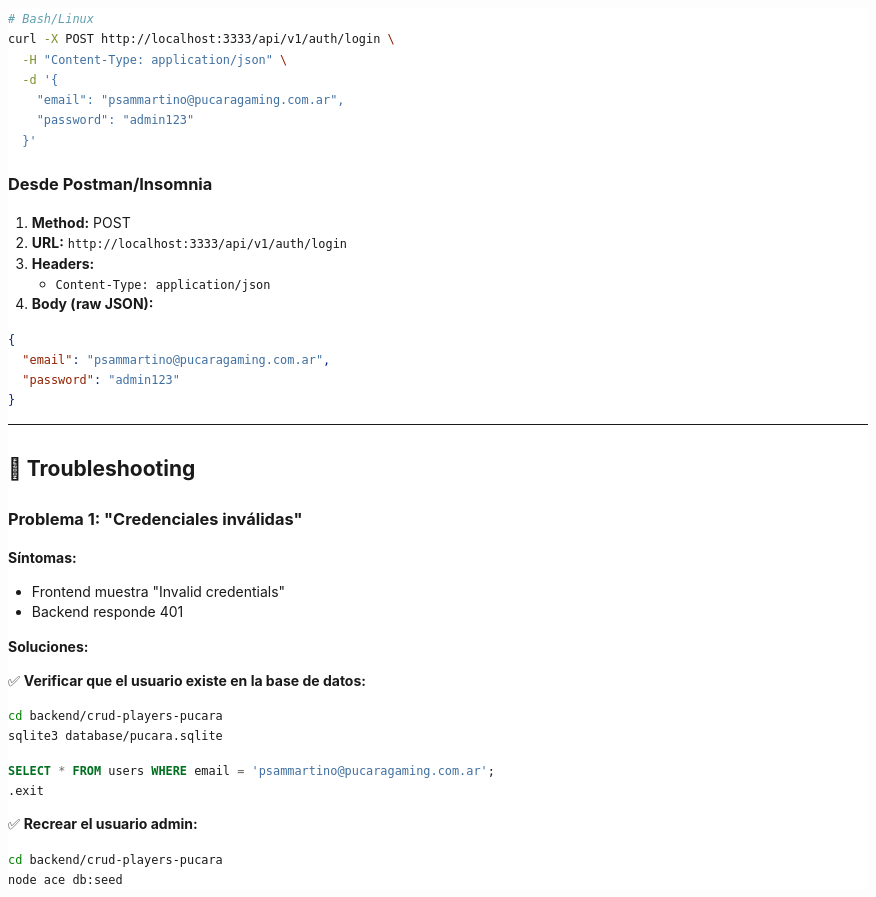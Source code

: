 ```bash
# Bash/Linux
curl -X POST http://localhost:3333/api/v1/auth/login \
  -H "Content-Type: application/json" \
  -d '{
    "email": "psammartino@pucaragaming.com.ar",
    "password": "admin123"
  }'
```

### Desde Postman/Insomnia

1. **Method:** POST
2. **URL:** `http://localhost:3333/api/v1/auth/login`
3. **Headers:**
   - `Content-Type: application/json`
4. **Body (raw JSON):**

```json
{
  "email": "psammartino@pucaragaming.com.ar",
  "password": "admin123"
}
```

---

## 🔧 Troubleshooting

### Problema 1: "Credenciales inválidas"

**Síntomas:**

- Frontend muestra "Invalid credentials"
- Backend responde 401

**Soluciones:**

✅ **Verificar que el usuario existe en la base de datos:**

```bash
cd backend/crud-players-pucara
sqlite3 database/pucara.sqlite
```

```sql
SELECT * FROM users WHERE email = 'psammartino@pucaragaming.com.ar';
.exit
```

✅ **Recrear el usuario admin:**

```bash
cd backend/crud-players-pucara
node ace db:seed
```
